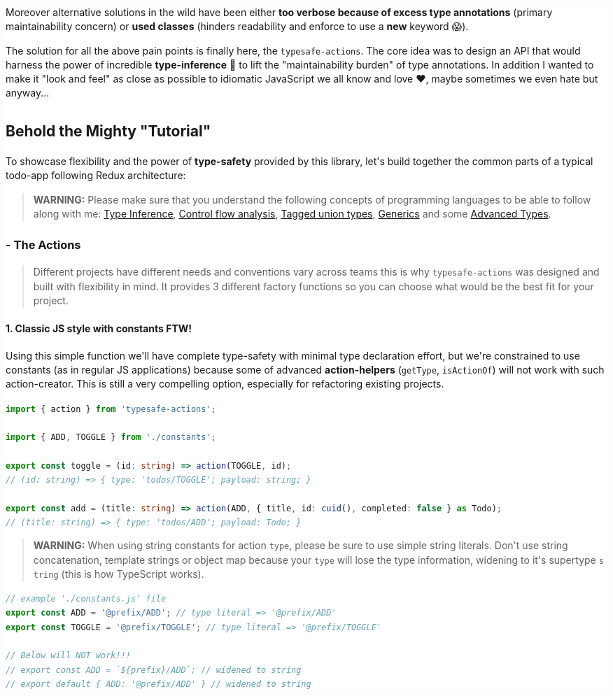 Moreover alternative solutions in the wild have been either **too verbose because of excess type annotations** (primary maintainability concern) or **used classes** (hinders readability and enforce to use a **new** keyword 😱).

The solution for all the above pain points is finally here, the `typesafe-actions`.
The core idea was to design an API that would harness the power of incredible **type-inference** 💪 to lift the "maintainability burden" of type annotations. In addition I wanted to make it "look and feel" as close as possible to idiomatic JavaScript we all know and love ❤️, maybe sometimes we even hate but anyway...

## Behold the Mighty "Tutorial"

To showcase flexibility and the power of **type-safety** provided by this library, let's build together the common parts of a typical todo-app following Redux architecture:

> **WARNING:** Please make sure that you understand the following concepts of programming languages to be able to follow along with me: [Type Inference](https://www.typescriptlang.org/docs/handbook/type-inference.html), [Control flow analysis](https://github.com/Microsoft/TypeScript/wiki/What%27s-new-in-TypeScript#control-flow-based-type-analysis), [Tagged union types](https://github.com/Microsoft/TypeScript/wiki/What%27s-new-in-TypeScript#tagged-union-types), [Generics](https://www.typescriptlang.org/docs/handbook/generics.html) and some [Advanced Types](https://www.typescriptlang.org/docs/handbook/advanced-types.html).

### - The Actions

> Different projects have different needs and conventions vary across teams this is why `typesafe-actions` was designed and built with flexibility in mind. It provides 3 different factory functions so you can choose what would be the best fit for your project.

#### 1. Classic JS style with constants FTW!
Using this simple function we'll have complete type-safety with minimal type declaration effort, but we're constrained to use constants (as in regular JS applications) because some of advanced **action-helpers** (`getType`, `isActionOf`) will not work with such action-creator. This is still a very compelling option, especially for refactoring existing projects.

```ts
import { action } from 'typesafe-actions';

import { ADD, TOGGLE } from './constants';

export const toggle = (id: string) => action(TOGGLE, id);
// (id: string) => { type: 'todos/TOGGLE'; payload: string; }

export const add = (title: string) => action(ADD, { title, id: cuid(), completed: false } as Todo);
// (title: string) => { type: 'todos/ADD'; payload: Todo; }
```

> **WARNING:** When using string constants for action `type`, please be sure to use simple string literals. Don't use string concatenation, template strings or object map because your `type` will lose the type information, widening to it's supertype `string` (this is how TypeScript works).

```ts
// example './constants.js' file
export const ADD = '@prefix/ADD'; // type literal => '@prefix/ADD'
export const TOGGLE = '@prefix/TOGGLE'; // type literal => '@prefix/TOGGLE'

// Below will NOT work!!!
// export const ADD = `${prefix}/ADD`; // widened to string
// export default { ADD: '@prefix/ADD' } // widened to string
```
